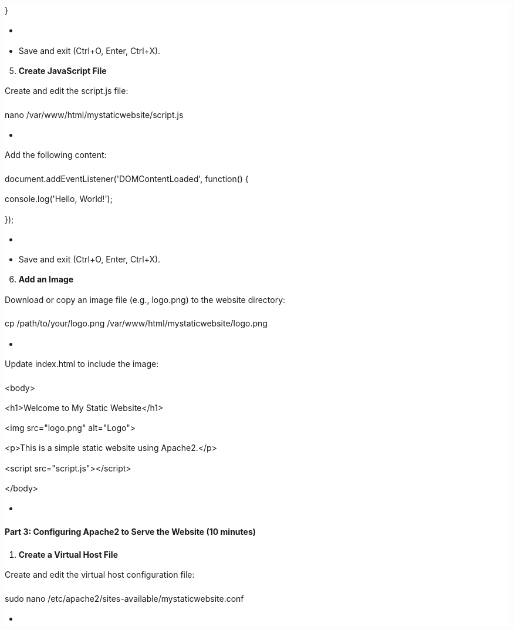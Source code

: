 }

-   

-   Save and exit (Ctrl+O, Enter, Ctrl+X).

5.  **Create JavaScript File**

Create and edit the script.js file:\
\
nano /var/www/html/mystaticwebsite/script.js

-   

Add the following content:\
\
document.addEventListener(\'DOMContentLoaded\', function() {

console.log(\'Hello, World!\');

});

-   

-   Save and exit (Ctrl+O, Enter, Ctrl+X).

6.  **Add an Image**

Download or copy an image file (e.g., logo.png) to the website
directory:\
\
cp /path/to/your/logo.png /var/www/html/mystaticwebsite/logo.png

-   

Update index.html to include the image:\
\
\<body\>

\<h1\>Welcome to My Static Website\</h1\>

\<img src=\"logo.png\" alt=\"Logo\"\>

\<p\>This is a simple static website using Apache2.\</p\>

\<script src=\"script.js\"\>\</script\>

\</body\>

-   

#### **Part 3: Configuring Apache2 to Serve the Website (10 minutes)**

1.  **Create a Virtual Host File**

Create and edit the virtual host configuration file:\
\
sudo nano /etc/apache2/sites-available/mystaticwebsite.conf

-   
